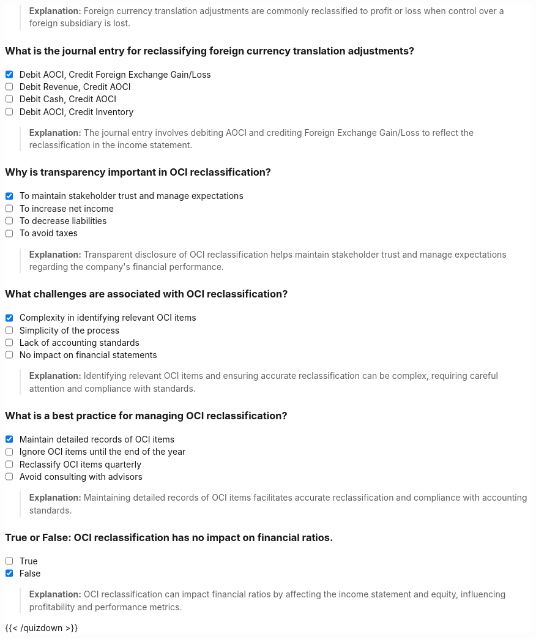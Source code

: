 > **Explanation:** Foreign currency translation adjustments are commonly reclassified to profit or loss when control over a foreign subsidiary is lost.

### What is the journal entry for reclassifying foreign currency translation adjustments?

- [x] Debit AOCI, Credit Foreign Exchange Gain/Loss
- [ ] Debit Revenue, Credit AOCI
- [ ] Debit Cash, Credit AOCI
- [ ] Debit AOCI, Credit Inventory

> **Explanation:** The journal entry involves debiting AOCI and crediting Foreign Exchange Gain/Loss to reflect the reclassification in the income statement.

### Why is transparency important in OCI reclassification?

- [x] To maintain stakeholder trust and manage expectations
- [ ] To increase net income
- [ ] To decrease liabilities
- [ ] To avoid taxes

> **Explanation:** Transparent disclosure of OCI reclassification helps maintain stakeholder trust and manage expectations regarding the company's financial performance.

### What challenges are associated with OCI reclassification?

- [x] Complexity in identifying relevant OCI items
- [ ] Simplicity of the process
- [ ] Lack of accounting standards
- [ ] No impact on financial statements

> **Explanation:** Identifying relevant OCI items and ensuring accurate reclassification can be complex, requiring careful attention and compliance with standards.

### What is a best practice for managing OCI reclassification?

- [x] Maintain detailed records of OCI items
- [ ] Ignore OCI items until the end of the year
- [ ] Reclassify OCI items quarterly
- [ ] Avoid consulting with advisors

> **Explanation:** Maintaining detailed records of OCI items facilitates accurate reclassification and compliance with accounting standards.

### True or False: OCI reclassification has no impact on financial ratios.

- [ ] True
- [x] False

> **Explanation:** OCI reclassification can impact financial ratios by affecting the income statement and equity, influencing profitability and performance metrics.

{{< /quizdown >}}
